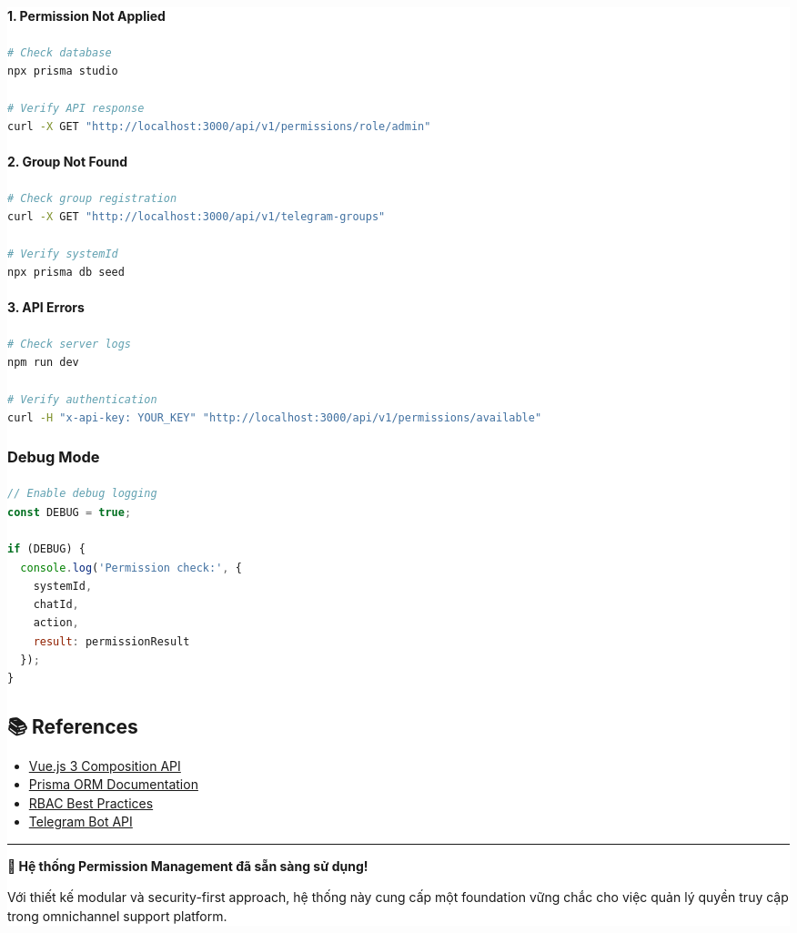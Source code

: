 #### 1. Permission Not Applied
```bash
# Check database
npx prisma studio

# Verify API response
curl -X GET "http://localhost:3000/api/v1/permissions/role/admin"
```

#### 2. Group Not Found
```bash
# Check group registration
curl -X GET "http://localhost:3000/api/v1/telegram-groups"

# Verify systemId
npx prisma db seed
```

#### 3. API Errors
```bash
# Check server logs
npm run dev

# Verify authentication
curl -H "x-api-key: YOUR_KEY" "http://localhost:3000/api/v1/permissions/available"
```

### Debug Mode
```javascript
// Enable debug logging
const DEBUG = true;

if (DEBUG) {
  console.log('Permission check:', {
    systemId,
    chatId,
    action,
    result: permissionResult
  });
}
```

## 📚 References

- [Vue.js 3 Composition API](https://vuejs.org/guide/extras/composition-api-faq.html)
- [Prisma ORM Documentation](https://www.prisma.io/docs/)
- [RBAC Best Practices](https://en.wikipedia.org/wiki/Role-based_access_control)
- [Telegram Bot API](https://core.telegram.org/bots/api)

---

**🎯 Hệ thống Permission Management đã sẵn sàng sử dụng!**

Với thiết kế modular và security-first approach, hệ thống này cung cấp một foundation vững chắc cho việc quản lý quyền truy cập trong omnichannel support platform.

